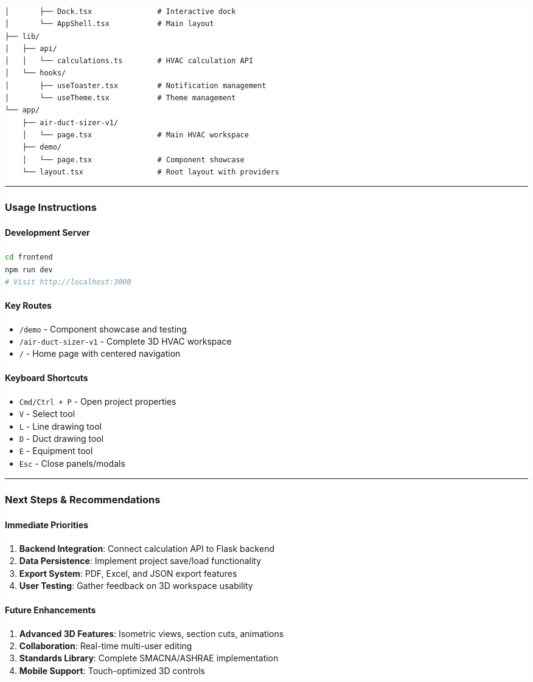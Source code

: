 ```
│       ├── Dock.tsx               # Interactive dock
│       └── AppShell.tsx           # Main layout
├── lib/
│   ├── api/
│   │   └── calculations.ts        # HVAC calculation API
│   └── hooks/
│       ├── useToaster.tsx         # Notification management
│       └── useTheme.tsx           # Theme management
└── app/
    ├── air-duct-sizer-v1/
    │   └── page.tsx               # Main HVAC workspace
    ├── demo/
    │   └── page.tsx               # Component showcase
    └── layout.tsx                 # Root layout with providers
```

---

### **Usage Instructions**

#### **Development Server**
```bash
cd frontend
npm run dev
# Visit http://localhost:3000
```

#### **Key Routes**
- `/demo` - Component showcase and testing
- `/air-duct-sizer-v1` - Complete 3D HVAC workspace
- `/` - Home page with centered navigation

#### **Keyboard Shortcuts**
- `Cmd/Ctrl + P` - Open project properties
- `V` - Select tool
- `L` - Line drawing tool
- `D` - Duct drawing tool
- `E` - Equipment tool
- `Esc` - Close panels/modals

---

### **Next Steps & Recommendations**

#### **Immediate Priorities**
1. **Backend Integration**: Connect calculation API to Flask backend
2. **Data Persistence**: Implement project save/load functionality
3. **Export System**: PDF, Excel, and JSON export features
4. **User Testing**: Gather feedback on 3D workspace usability

#### **Future Enhancements**
1. **Advanced 3D Features**: Isometric views, section cuts, animations
2. **Collaboration**: Real-time multi-user editing
3. **Standards Library**: Complete SMACNA/ASHRAE implementation
4. **Mobile Support**: Touch-optimized 3D controls

